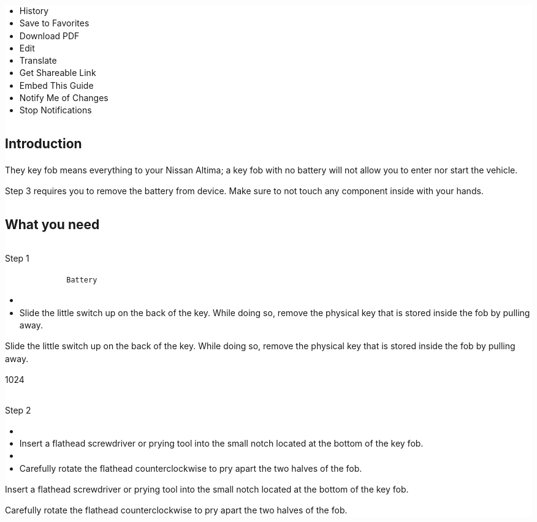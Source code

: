  
- History
 - Save to Favorites
 - Download PDF
 - Edit
 - Translate
 - Get Shareable Link
 - Embed This Guide
 - Notify Me of Changes
 - Stop Notifications

 
## Introduction
 
They key fob means everything to your Nissan Altima; a key fob with no battery will not allow you to enter nor start the vehicle.
 
Step 3 requires you to remove the battery from device. Make sure to not touch any component inside with your hands.
 
## What you need
 
## 

Step 1

                  Battery               


 
- 
 - Slide the little switch up on the back of the key. While doing so, remove the physical key that is stored inside the fob by pulling away.

 
Slide the little switch up on the back of the key. While doing so, remove the physical key that is stored inside the fob by pulling away.
 
1024
 
## 

Step 2


 
- 
 - Insert a flathead screwdriver or prying tool into the small notch located at the bottom of the key fob.
 - 
 - Carefully rotate the flathead counterclockwise to pry apart the two halves of the fob.

 
Insert a flathead screwdriver or prying tool into the small notch located at the bottom of the key fob.
 
Carefully rotate the flathead counterclockwise to pry apart the two halves of the fob.
 
## 
